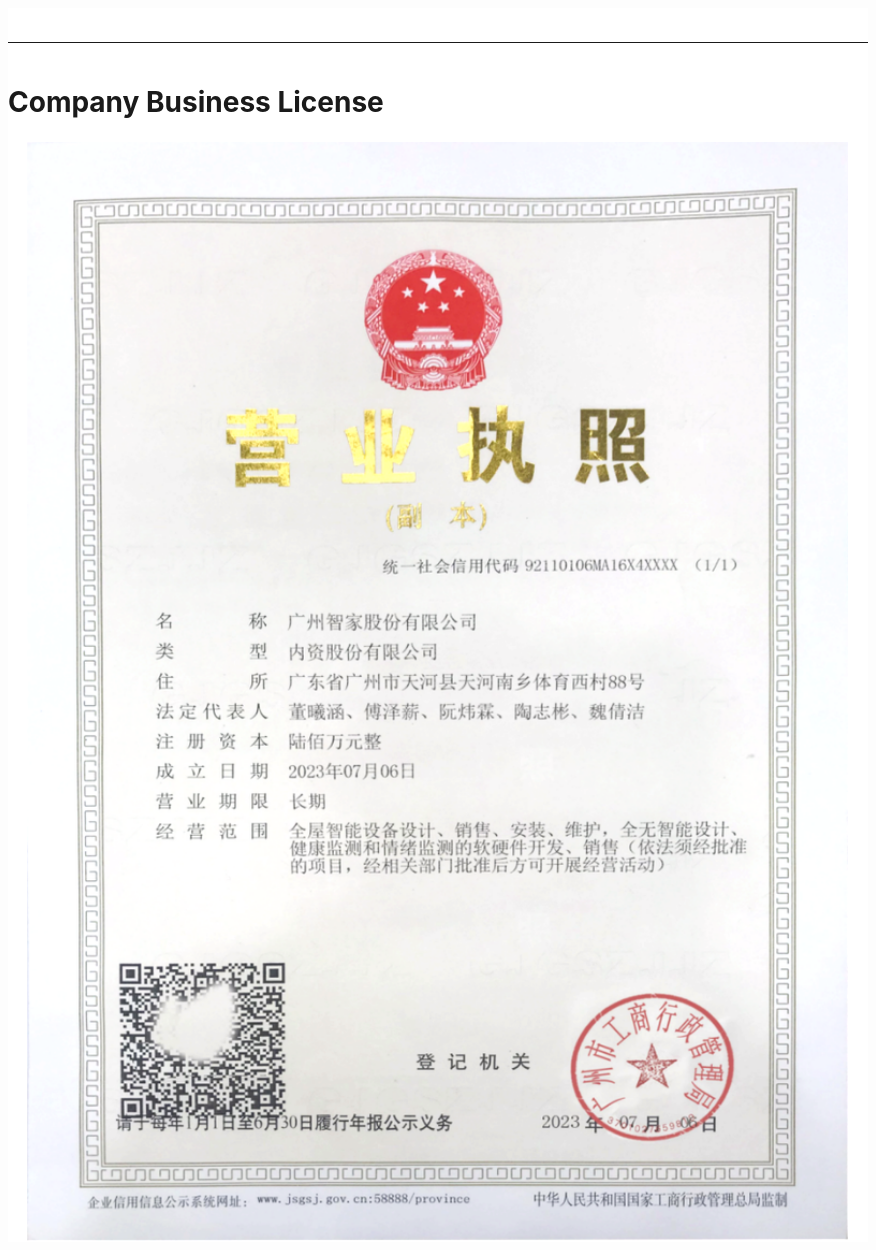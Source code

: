 <br>

---


# Company Business License

<img src="/images/营业执照.png" width = "1200" height = "1500" alt="Zexin Fu" align=center />
